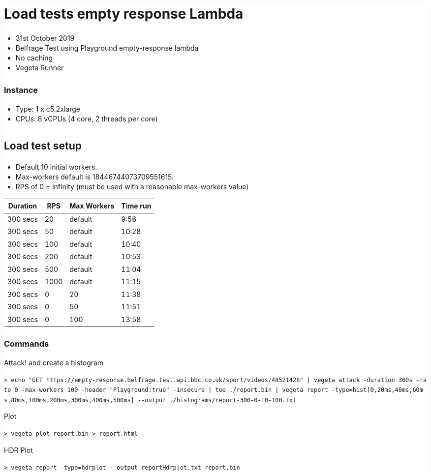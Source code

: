 # Load tests empty response Lambda

- 31st October 2019
- Belfrage Test using Playground empty-response lambda 
- No caching
- Vegeta Runner

### Instance

- Type: 1 x c5.2xlarge
- CPUs: 8 vCPUs (4 core, 2 threads per core)

## Load test setup

* Default 10 initial workers.
* Max-workers default is 18446744073709551615.
* RPS of 0 = infinity (must be used with a reasonable max-workers value)

| Duration | RPS | Max Workers | Time run |
| -------- | --- | ----------- | -------- |
| 300 secs | 20  | default     | 9:56     |
| 300 secs | 50  | default     | 10:28    |
| 300 secs | 100 | default     | 10:40    |
| 300 secs | 200 | default     | 10:53    |
| 300 secs | 500 | default     | 11:04    |
| 300 secs | 1000| default     | 11:15    |
| 300 secs | 0   | 20          | 11:38    |
| 300 secs | 0   | 50          | 11:51    |
| 300 secs | 0   | 100         | 13:58    |

### Commands 

Attack! and create a histogram
```
> echo "GET https://empty-response.belfrage.test.api.bbc.co.uk/sport/videos/48521428" | vegeta attack -duration 300s -rate 0 -max-workers 100 -header "Playground:true" -insecure | tee ./report.bin | vegeta report -type=hist[0,20ms,40ms,60ms,80ms,100ms,200ms,300ms,400ms,500ms] --output ./histograms/report-300-0-10-100.txt
```

Plot
```
> vegeta plot report.bin > report.html
```

HDR Plot
```
> vegeta report -type=hdrplot --output reportHdrplot.txt report.bin
```
